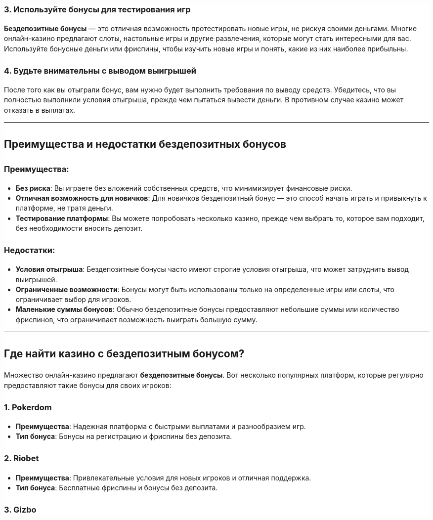 ### 3. **Используйте бонусы для тестирования игр**

**Бездепозитные бонусы** — это отличная возможность протестировать новые игры, не рискуя своими деньгами. Многие онлайн-казино предлагают слоты, настольные игры и другие развлечения, которые могут стать интересными для вас. Используйте бонусные деньги или фриспины, чтобы изучить новые игры и понять, какие из них наиболее прибыльны.

### 4. **Будьте внимательны с выводом выигрышей**

После того как вы отыграли бонус, вам нужно будет выполнить требования по выводу средств. Убедитесь, что вы полностью выполнили условия отыгрыша, прежде чем пытаться вывести деньги. В противном случае казино может отказать в выплатах.

***

## Преимущества и недостатки бездепозитных бонусов

### Преимущества:

* **Без риска**: Вы играете без вложений собственных средств, что минимизирует финансовые риски.
* **Отличная возможность для новичков**: Для новичков бездепозитный бонус — это способ начать играть и привыкнуть к платформе, не тратя деньги.
* **Тестирование платформы**: Вы можете попробовать несколько казино, прежде чем выбрать то, которое вам подходит, без необходимости вносить депозит.

### Недостатки:

* **Условия отыгрыша**: Бездепозитные бонусы часто имеют строгие условия отыгрыша, что может затруднить вывод выигрышей.
* **Ограниченные возможности**: Бонусы могут быть использованы только на определенные игры или слоты, что ограничивает выбор для игроков.
* **Маленькие суммы бонусов**: Обычно бездепозитные бонусы предоставляют небольшие суммы или количество фриспинов, что ограничивает возможность выиграть большую сумму.

***

## Где найти казино с бездепозитным бонусом?

Множество онлайн-казино предлагают **бездепозитные бонусы**. Вот несколько популярных платформ, которые регулярно предоставляют такие бонусы для своих игроков:

### 1. **Pokerdom**

* **Преимущества**: Надежная платформа с быстрыми выплатами и разнообразием игр.
* **Тип бонуса**: Бонусы на регистрацию и фриспины без депозита.

### 2. **Riobet**

* **Преимущества**: Привлекательные условия для новых игроков и отличная поддержка.
* **Тип бонуса**: Бесплатные фриспины и бонусы без депозита.

### 3. **Gizbo**
